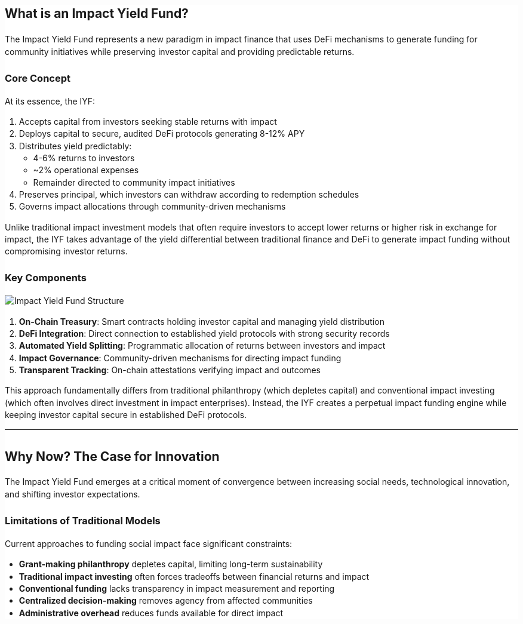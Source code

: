 ## What is an Impact Yield Fund?

The Impact Yield Fund represents a new paradigm in impact finance that uses DeFi mechanisms to generate funding for community initiatives while preserving investor capital and providing predictable returns.

### Core Concept

At its essence, the IYF:
1. Accepts capital from investors seeking stable returns with impact
2. Deploys capital to secure, audited DeFi protocols generating 8-12% APY
3. Distributes yield predictably:
   - 4-6% returns to investors
   - ~2% operational expenses
   - Remainder directed to community impact initiatives
4. Preserves principal, which investors can withdraw according to redemption schedules
5. Governs impact allocations through community-driven mechanisms

Unlike traditional impact investment models that often require investors to accept lower returns or higher risk in exchange for impact, the IYF takes advantage of the yield differential between traditional finance and DeFi to generate impact funding without compromising investor returns.

### Key Components

![Impact Yield Fund Structure](/Users/heenal/Documents/GitHub/knowledge-base/notes/ics/images/yield-fund-diagram.png)

1. **On-Chain Treasury**: Smart contracts holding investor capital and managing yield distribution
2. **DeFi Integration**: Direct connection to established yield protocols with strong security records
3. **Automated Yield Splitting**: Programmatic allocation of returns between investors and impact
4. **Impact Governance**: Community-driven mechanisms for directing impact funding
5. **Transparent Tracking**: On-chain attestations verifying impact and outcomes

This approach fundamentally differs from traditional philanthropy (which depletes capital) and conventional impact investing (which often involves direct investment in impact enterprises). Instead, the IYF creates a perpetual impact funding engine while keeping investor capital secure in established DeFi protocols.

---

## Why Now? The Case for Innovation

The Impact Yield Fund emerges at a critical moment of convergence between increasing social needs, technological innovation, and shifting investor expectations.

### Limitations of Traditional Models

Current approaches to funding social impact face significant constraints:

- **Grant-making philanthropy** depletes capital, limiting long-term sustainability
- **Traditional impact investing** often forces tradeoffs between financial returns and impact
- **Conventional funding** lacks transparency in impact measurement and reporting
- **Centralized decision-making** removes agency from affected communities
- **Administrative overhead** reduces funds available for direct impact
